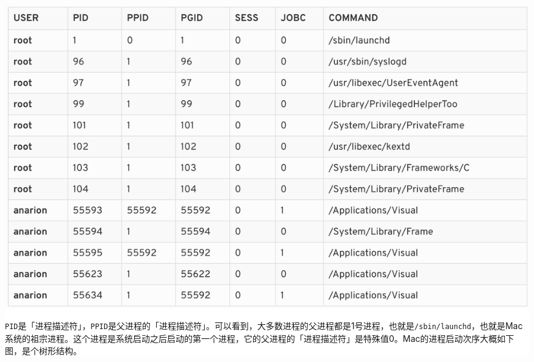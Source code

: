 ![Mac进程表](asset/sql-query/mac-processes.png)

`PID`是「进程描述符」，`PPID`是父进程的「进程描述符」。可以看到，大多数进程的父进程都是1号进程，也就是`/sbin/launchd`，也就是Mac系统的祖宗进程。这个进程是系统启动之后启动的第一个进程，它的父进程的「进程描述符」是特殊值0。Mac的进程启动次序大概如下图，是个树形结构。
